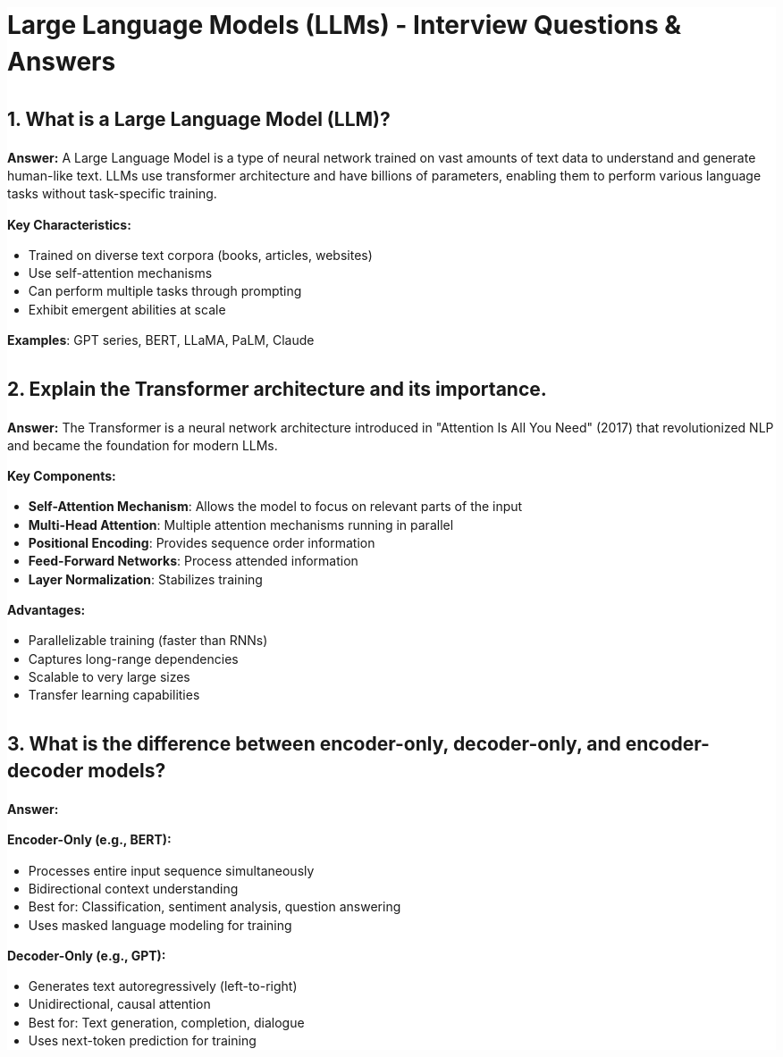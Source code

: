 # Large Language Models (LLMs) - Interview Questions & Answers

## 1. What is a Large Language Model (LLM)?

**Answer:**
A Large Language Model is a type of neural network trained on vast amounts of text data to understand and generate human-like text. LLMs use transformer architecture and have billions of parameters, enabling them to perform various language tasks without task-specific training.

**Key Characteristics:**
- Trained on diverse text corpora (books, articles, websites)
- Use self-attention mechanisms
- Can perform multiple tasks through prompting
- Exhibit emergent abilities at scale

**Examples**: GPT series, BERT, LLaMA, PaLM, Claude

## 2. Explain the Transformer architecture and its importance.

**Answer:**
The Transformer is a neural network architecture introduced in "Attention Is All You Need" (2017) that revolutionized NLP and became the foundation for modern LLMs.

**Key Components:**
- **Self-Attention Mechanism**: Allows the model to focus on relevant parts of the input
- **Multi-Head Attention**: Multiple attention mechanisms running in parallel
- **Positional Encoding**: Provides sequence order information
- **Feed-Forward Networks**: Process attended information
- **Layer Normalization**: Stabilizes training

**Advantages:**
- Parallelizable training (faster than RNNs)
- Captures long-range dependencies
- Scalable to very large sizes
- Transfer learning capabilities

## 3. What is the difference between encoder-only, decoder-only, and encoder-decoder models?

**Answer:**

**Encoder-Only (e.g., BERT):**
- Processes entire input sequence simultaneously
- Bidirectional context understanding
- Best for: Classification, sentiment analysis, question answering
- Uses masked language modeling for training

**Decoder-Only (e.g., GPT):**
- Generates text autoregressively (left-to-right)
- Unidirectional, causal attention
- Best for: Text generation, completion, dialogue
- Uses next-token prediction for training

